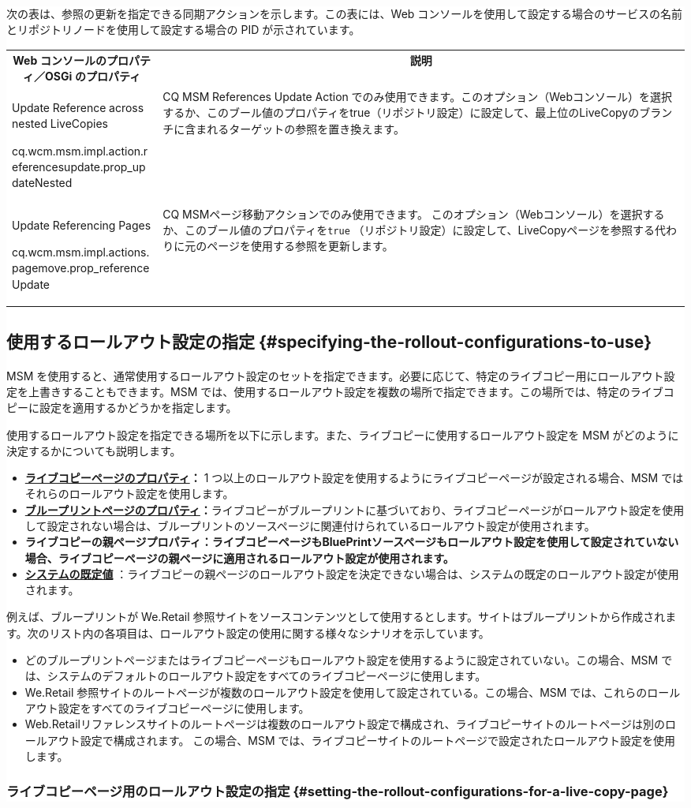 次の表は、参照の更新を指定できる同期アクションを示します。この表には、Web コンソールを使用して設定する場合のサービスの名前とリポジトリノードを使用して設定する場合の PID が示されています。

<table> 
 <tbody> 
  <tr> 
   <th>Web コンソールのプロパティ／OSGi のプロパティ</th> 
   <th>説明</th> 
  </tr> 
  <tr> 
   <td><p>Update Reference across nested LiveCopies</p> <p>cq.wcm.msm.impl.action.referencesupdate.prop_updateNested</p> </td> 
   <td>CQ MSM References Update Action でのみ使用できます。このオプション（Webコンソール）を選択するか、このブール値のプロパティをtrue（リポジトリ設定）に設定して、最上位のLiveCopyのブランチに含まれるターゲットの参照を置き換えます。</td> 
  </tr> 
  <tr> 
   <td><p>Update Referencing Pages</p> <p>cq.wcm.msm.impl.actions.pagemove.prop_referenceUpdate</p> </td> 
   <td>CQ MSMページ移動アクションでのみ使用できます。 このオプション（Webコンソール）を選択するか、このブール値のプロパティを<code>true</code> （リポジトリ設定）に設定して、LiveCopyページを参照する代わりに元のページを使用する参照を更新します。</td> 
  </tr> 
 </tbody> 
</table>

## 使用するロールアウト設定の指定 {#specifying-the-rollout-configurations-to-use}

MSM を使用すると、通常使用するロールアウト設定のセットを指定できます。必要に応じて、特定のライブコピー用にロールアウト設定を上書きすることもできます。MSM では、使用するロールアウト設定を複数の場所で指定できます。この場所では、特定のライブコピーに設定を適用するかどうかを指定します。

使用するロールアウト設定を指定できる場所を以下に示します。また、ライブコピーに使用するロールアウト設定を MSM がどのように決定するかについても説明します。

* **[ライブコピーページのプロパティ](/help/sites-administering/msm-sync.md#setting-the-rollout-configurations-for-a-live-copy-page)：** 1 つ以上のロールアウト設定を使用するようにライブコピーページが設定される場合、MSM ではそれらのロールアウト設定を使用します。
* **[ブループリントページのプロパティ](/help/sites-administering/msm-sync.md#setting-the-rollout-configuration-for-a-blueprint-page)：**&#x200B;ライブコピーがブループリントに基づいており、ライブコピーページがロールアウト設定を使用して設定されない場合は、ブループリントのソースページに関連付けられているロールアウト設定が使用されます。
* **ライブコピーの親ページプロパティ：ライブコピーページもBluePrintソースページもロールアウト設定を使用して設定されていない場合、ライブコピーページの親ページに適用されるロールアウト設定が使用されます。** 
* **[システムの既定値](/help/sites-administering/msm-sync.md#setting-the-system-default-rollout-configuration)** ：ライブコピーの親ページのロールアウト設定を決定できない場合は、システムの既定のロールアウト設定が使用されます。

例えば、ブループリントが We.Retail 参照サイトをソースコンテンツとして使用するとします。サイトはブループリントから作成されます。次のリスト内の各項目は、ロールアウト設定の使用に関する様々なシナリオを示しています。

* どのブループリントページまたはライブコピーページもロールアウト設定を使用するように設定されていない。この場合、MSM では、システムのデフォルトのロールアウト設定をすべてのライブコピーページに使用します。
* We.Retail 参照サイトのルートページが複数のロールアウト設定を使用して設定されている。この場合、MSM では、これらのロールアウト設定をすべてのライブコピーページに使用します。
* Web.Retailリファレンスサイトのルートページは複数のロールアウト設定で構成され、ライブコピーサイトのルートページは別のロールアウト設定で構成されます。 この場合、MSM では、ライブコピーサイトのルートページで設定されたロールアウト設定を使用します。

### ライブコピーページ用のロールアウト設定の指定  {#setting-the-rollout-configurations-for-a-live-copy-page}
